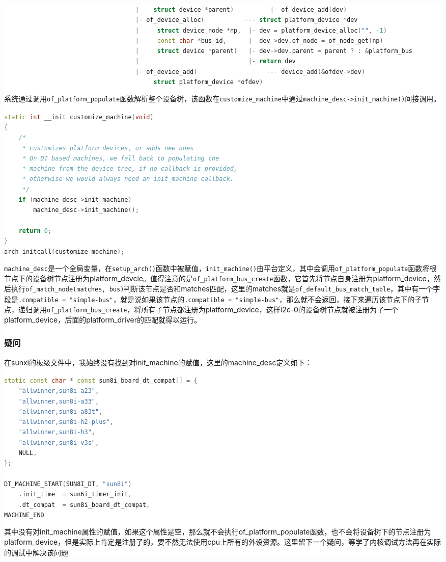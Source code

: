 ```cpp
                                    |    struct device *parent)          |- of_device_add(dev) 
                                    |- of_device_alloc(           --- struct platform_device *dev
                                    |     struct device_node *np,  |- dev = platform_device_alloc("", -1)
                                    |     const char *bus_id,      |- dev->dev.of_node = of_node_get(np)
                                    |     struct device *parent)   |- dev->dev.parent = parent ? : &platform_bus
                                    |                              |- return dev
                                    |- of_device_add(                   --- device_add(&ofdev->dev)
                                         struct platform_device *ofdev)
```

系统通过调用`of_platform_populate`函数解析整个设备树，该函数在`customize_machine`中通过`machine_desc->init_machine()`间接调用。

```cpp
static int __init customize_machine(void)
{
	/*
	 * customizes platform devices, or adds new ones
	 * On DT based machines, we fall back to populating the
	 * machine from the device tree, if no callback is provided,
	 * otherwise we would always need an init_machine callback.
	 */
	if (machine_desc->init_machine)
		machine_desc->init_machine();

	return 0;
}
arch_initcall(customize_machine);
```
`machine_desc`是一个全局变量，在`setup_arch()`函数中被赋值，`init_machine()`由平台定义，其中会调用`of_platform_populate`函数将根节点下的设备树节点注册为platform_devcie。值得注意的是`of_platform_bus_create`函数，它首先将节点自身注册为platform_device，然后执行`of_match_node(matches, bus)`判断该节点是否和matches匹配，这里的matches就是`of_default_bus_match_table`，其中有一个字段是`.compatible = "simple-bus"`，就是说如果该节点的`.compatible = "simple-bus"`，那么就不会返回，接下来遍历该节点下的子节点，递归调用`of_platform_bus_create`，将所有子节点都注册为platform_device，这样i2c-0的设备树节点就被注册为了一个platform_device，后面的platform_driver的匹配就得以运行。

### 疑问
在sunxi的板级文件中，我始终没有找到对init_machine的赋值，这里的machine_desc定义如下：
```cpp
static const char * const sun8i_board_dt_compat[] = {
	"allwinner,sun8i-a23",
	"allwinner,sun8i-a33",
	"allwinner,sun8i-a83t",
	"allwinner,sun8i-h2-plus",
	"allwinner,sun8i-h3",
	"allwinner,sun8i-v3s",
	NULL,
};

DT_MACHINE_START(SUN8I_DT, "sun8i")
	.init_time	= sun6i_timer_init,
	.dt_compat	= sun8i_board_dt_compat,
MACHINE_END
```
其中没有对init_machine属性的赋值，如果这个属性是空，那么就不会执行of_platform_populate函数，也不会将设备树下的节点注册为platform_device，但是实际上肯定是注册了的，要不然无法使用cpu上所有的外设资源。这里留下一个疑问，等学了内核调试方法再在实际的调试中解决该问题